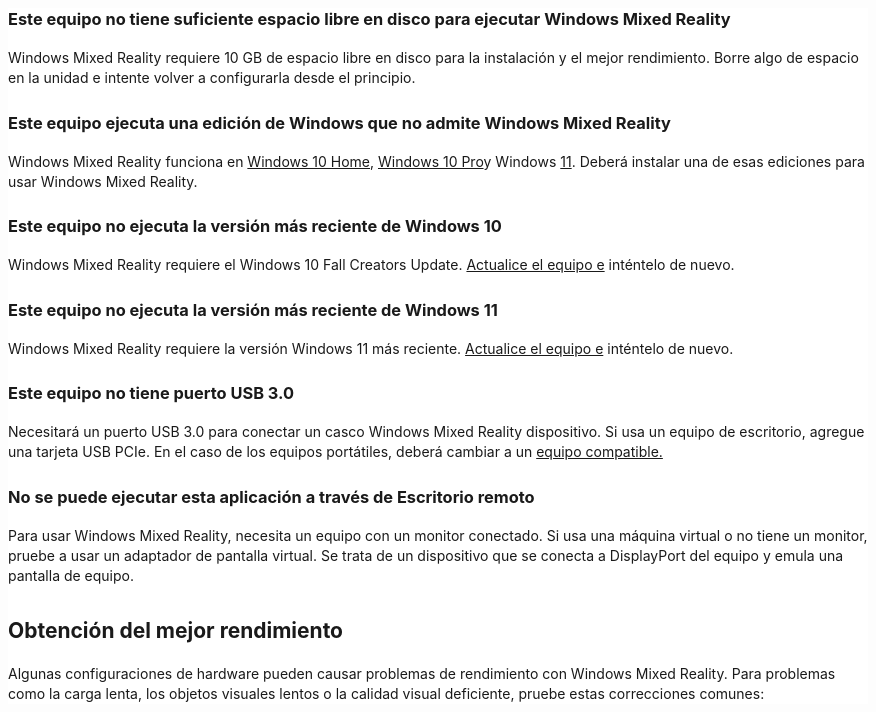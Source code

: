 ### <a name="this-pc-doesnt-have-enough-free-disk-space-to-run-windows-mixed-reality"></a>Este equipo no tiene suficiente espacio libre en disco para ejecutar Windows Mixed Reality

Windows Mixed Reality requiere 10 GB de espacio libre en disco para la instalación y el mejor rendimiento. Borre algo de espacio en la unidad e intente volver a configurarla desde el principio.

### <a name="this-pc-is-running-an-edition-of-windows-that-doesnt-support-windows-mixed-reality"></a>Este equipo ejecuta una edición de Windows que no admite Windows Mixed Reality

Windows Mixed Reality funciona en [Windows 10 Home](https://www.microsoft.com/p/windows-10-home/d76qx4bznwk4?activetab=pivot:overviewtab), [Windows 10 Pro](https://www.microsoft.com/p/windows-10-pro/DF77X4D43RKT?icid=W10Pro_upsell_071817&activetab=pivot:overviewtab)y Windows [11](https://www.microsoft.com/software-download/windows11). Deberá instalar una de esas ediciones para usar Windows Mixed Reality.

### <a name="this-pc-isnt-running-the-latest-version-of-windows-10"></a>Este equipo no ejecuta la versión más reciente de Windows 10

Windows Mixed Reality requiere el Windows 10 Fall Creators Update. [Actualice el equipo e](https://support.microsoft.com/help/4028685) inténtelo de nuevo.

### <a name="this-pc-isnt-running-the-latest-version-of-windows-11"></a>Este equipo no ejecuta la versión más reciente de Windows 11

Windows Mixed Reality requiere la versión Windows 11 más reciente. [Actualice el equipo e](https://www.microsoft.com/software-download/windows11) inténtelo de nuevo.

### <a name="this-pc-has-no-usb-30-port"></a>Este equipo no tiene puerto USB 3.0

Necesitará un puerto USB 3.0 para conectar un casco Windows Mixed Reality dispositivo. Si usa un equipo de escritorio, agregue una tarjeta USB PCIe. En el caso de los equipos portátiles, deberá cambiar a un [equipo compatible.](https://www.microsoft.com/mixed-reality/windows-mixed-reality?rtc=1)

### <a name="you-cant-run-this-app-via-remote-desktop"></a>No se puede ejecutar esta aplicación a través de Escritorio remoto

Para usar Windows Mixed Reality, necesita un equipo con un monitor conectado. Si usa una máquina virtual o no tiene un monitor, pruebe a usar un adaptador de pantalla virtual. Se trata de un dispositivo que se conecta a DisplayPort del equipo y emula una pantalla de equipo.

## <a name="getting-the-best-performance"></a>Obtención del mejor rendimiento

Algunas configuraciones de hardware pueden causar problemas de rendimiento con Windows Mixed Reality. Para problemas como la carga lenta, los objetos visuales lentos o la calidad visual deficiente, pruebe estas correcciones comunes:
